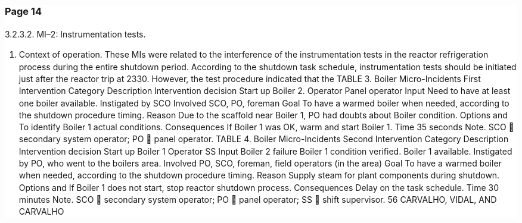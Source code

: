 

### Page 14

3.2.3.2. MI–2: Instrumentation tests.
1. Context of operation. These MIs were related to the interference of the instrumentation tests in the reactor refrigeration process during the entire shutdown period.
According to the shutdown task schedule, instrumentation tests should be initiated
just after the reactor trip at 2330. However, the test procedure indicated that the
TABLE 3.
Boiler Micro-Incidents First Intervention
Category
Description
Intervention decision
Start up Boiler 2.
Operator
Panel operator
Input
Need to have at least one boiler available.
Instigated by
SCO
Involved
SCO, PO, foreman
Goal
To have a warmed boiler when needed, according to the shutdown
procedure timing.
Reason
Due to the scaffold near Boiler 1, PO had doubts about Boiler condition.
Options and
To identify Boiler 1 actual conditions.
Consequences
If Boiler 1 was OK, warm and start Boiler 1.
Time
35 seconds
Note. SCO  secondary system operator; PO  panel operator.
TABLE 4.
Boiler Micro-Incidents Second Intervention
Category
Description
Intervention decision
Start up Boiler 1
Operator
SS
Input
Boiler 2 failure
Boiler 1 condition verified. Boiler 1 available.
Instigated by
PO, who went to the boilers area.
Involved
PO, SCO, foreman, field operators (in the area)
Goal
To have a warmed boiler when needed, according to the shutdown
procedure timing.
Reason
Supply steam for plant components during shutdown.
Options and
If Boiler 1 does not start, stop reactor shutdown process.
Consequences
Delay on the task schedule.
Time
30 minutes
Note. SCO  secondary system operator; PO  panel operator; SS  shift supervisor.
56
CARVALHO, VIDAL, AND CARVALHO